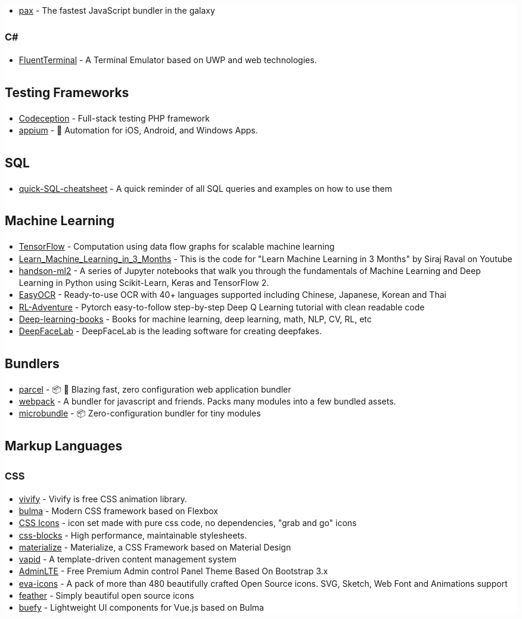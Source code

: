 - [pax](https://github.com/nathan/pax) - The fastest JavaScript bundler in the galaxy

### <a name="#csharp"></a>C#
- [FluentTerminal](https://github.com/felixse/FluentTerminal) - A Terminal Emulator based on UWP and web technologies.

## Testing Frameworks
- [Codeception](https://github.com/codeception/codeception) - Full-stack testing PHP framework
- [appium](https://github.com/appium/appium) - :iphone: Automation for iOS, Android, and Windows Apps.

## SQL
- [quick-SQL-cheatsheet](https://github.com/enochtangg/quick-SQL-cheatsheet) - A quick reminder of all SQL queries and examples on how to use them

## Machine Learning
- [TensorFlow](https://github.com/tensorflow/tensorflow) - Computation using data flow graphs for scalable machine learning
- [Learn_Machine_Learning_in_3_Months](https://github.com/llSourcell/Learn_Machine_Learning_in_3_Months) - This is the code for "Learn Machine Learning in 3 Months" by Siraj Raval on Youtube
- [handson-ml2](https://github.com/ageron/handson-ml2) - A series of Jupyter notebooks that walk you through the fundamentals of Machine Learning and Deep Learning in Python using Scikit-Learn, Keras and TensorFlow 2.
- [EasyOCR](https://github.com/JaidedAI/EasyOCR) - Ready-to-use OCR with 40+ languages supported including Chinese, Japanese, Korean and Thai
- [RL-Adventure](https://github.com/higgsfield/RL-Adventure) - Pytorch easy-to-follow step-by-step Deep Q Learning tutorial with clean readable code
- [Deep-learning-books](https://github.com/loveunk/Deep-learning-books) - Books for machine learning, deep learning, math, NLP, CV, RL, etc
- [DeepFaceLab](https://github.com/iperov/DeepFaceLab) - DeepFaceLab is the leading software for creating deepfakes.

## Bundlers
- [parcel](https://github.com/parcel-bundler/parcel) - :package: :rocket: Blazing fast, zero configuration web application bundler 
- [webpack](https://github.com/webpack/webpack) - A bundler for javascript and friends. Packs many modules into a few bundled assets.
- [microbundle](https://github.com/developit/microbundle) - :package: Zero-configuration bundler for tiny modules

## Markup Languages

### CSS
- [vivify](https://github.com/Martz90/vivify) - Vivify is free CSS animation library.
- [bulma](https://github.com/jgthms/bulma) - Modern CSS framework based on Flexbox
- [CSS Icons](https://github.com/wentin/cssicon) - icon set made with pure css code, no dependencies, "grab and go" icons
- [css-blocks](https://github.com/linkedin/css-blocks) - High performance, maintainable stylesheets.
- [materialize](https://github.com/dogfalo/materialize/) - Materialize, a CSS Framework based on Material Design
- [vapid](https://github.com/vapid/vapid) - A template-driven content management system
- [AdminLTE](https://github.com/almasaeed2010/AdminLTE) - Free Premium Admin control Panel Theme Based On Bootstrap 3.x
- [eva-icons](https://github.com/akveo/eva-icons) - A pack of more than 480 beautifully crafted Open Source icons. SVG, Sketch, Web Font and Animations support
- [feather](https://github.com/feathericons/feather) - Simply beautiful open source icons
- [buefy](https://github.com/buefy/buefy) - Lightweight UI components for Vue.js based on Bulma
